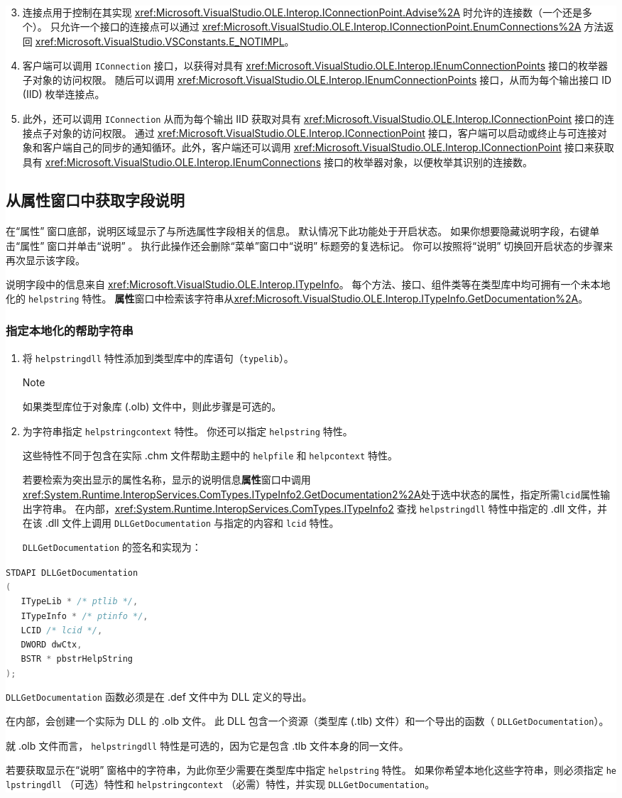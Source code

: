 3. 连接点用于控制在其实现 <xref:Microsoft.VisualStudio.OLE.Interop.IConnectionPoint.Advise%2A> 时允许的连接数（一个还是多个）。 只允许一个接口的连接点可以通过 <xref:Microsoft.VisualStudio.OLE.Interop.IConnectionPoint.EnumConnections%2A> 方法返回 <xref:Microsoft.VisualStudio.VSConstants.E_NOTIMPL>。

4. 客户端可以调用 `IConnection` 接口，以获得对具有 <xref:Microsoft.VisualStudio.OLE.Interop.IEnumConnectionPoints> 接口的枚举器子对象的访问权限。 随后可以调用 <xref:Microsoft.VisualStudio.OLE.Interop.IEnumConnectionPoints> 接口，从而为每个输出接口 ID (IID) 枚举连接点。

5. 此外，还可以调用 `IConnection` 从而为每个输出 IID 获取对具有 <xref:Microsoft.VisualStudio.OLE.Interop.IConnectionPoint> 接口的连接点子对象的访问权限。 通过 <xref:Microsoft.VisualStudio.OLE.Interop.IConnectionPoint> 接口，客户端可以启动或终止与可连接对象和客户端自己的同步的通知循环。此外，客户端还可以调用 <xref:Microsoft.VisualStudio.OLE.Interop.IConnectionPoint> 接口来获取具有 <xref:Microsoft.VisualStudio.OLE.Interop.IEnumConnections> 接口的枚举器对象，以便枚举其识别的连接数。

## <a name="getting-field-descriptions-from-the-properties-window"></a> 从属性窗口中获取字段说明
在“属性”  窗口底部，说明区域显示了与所选属性字段相关的信息。 默认情况下此功能处于开启状态。 如果你想要隐藏说明字段，右键单击“属性”  窗口并单击“说明” 。 执行此操作还会删除“菜单”窗口中“说明”  标题旁的复选标记。 你可以按照将“说明”  切换回开启状态的步骤来再次显示该字段。

 说明字段中的信息来自 <xref:Microsoft.VisualStudio.OLE.Interop.ITypeInfo>。 每个方法、接口、组件类等在类型库中均可拥有一个未本地化的 `helpstring` 特性。 **属性**窗口中检索该字符串从<xref:Microsoft.VisualStudio.OLE.Interop.ITypeInfo.GetDocumentation%2A>。

### <a name="to-specify-localized-help-strings"></a>指定本地化的帮助字符串

1. 将 `helpstringdll` 特性添加到类型库中的库语句（`typelib`）。

   > [!NOTE]
   >  如果类型库位于对象库 (.olb) 文件中，则此步骤是可选的。

2. 为字符串指定 `helpstringcontext` 特性。 你还可以指定 `helpstring` 特性。

    这些特性不同于包含在实际 .chm 文件帮助主题中的 `helpfile` 和 `helpcontext` 特性。

   若要检索为突出显示的属性名称，显示的说明信息**属性**窗口中调用<xref:System.Runtime.InteropServices.ComTypes.ITypeInfo2.GetDocumentation2%2A>处于选中状态的属性，指定所需`lcid`属性输出字符串。 在内部，<xref:System.Runtime.InteropServices.ComTypes.ITypeInfo2> 查找 `helpstringdll` 特性中指定的 .dll 文件，并在该 .dll 文件上调用 `DLLGetDocumentation` 与指定的内容和 `lcid` 特性。

   `DLLGetDocumentation` 的签名和实现为：

```cpp
STDAPI DLLGetDocumentation
(
   ITypeLib * /* ptlib */,
   ITypeInfo * /* ptinfo */,
   LCID /* lcid */,
   DWORD dwCtx,
   BSTR * pbstrHelpString
);
```

 `DLLGetDocumentation` 函数必须是在 .def 文件中为 DLL 定义的导出。

 在内部，会创建一个实际为 DLL 的 .olb 文件。 此 DLL 包含一个资源（类型库 (.tlb) 文件）和一个导出的函数（ `DLLGetDocumentation`）。

 就 .olb 文件而言， `helpstringdll` 特性是可选的，因为它是包含 .tlb 文件本身的同一文件。

 若要获取显示在“说明”  窗格中的字符串，为此你至少需要在类型库中指定 `helpstring` 特性。 如果你希望本地化这些字符串，则必须指定 `helpstringdll` （可选）特性和 `helpstringcontext` （必需）特性，并实现 `DLLGetDocumentation`。
